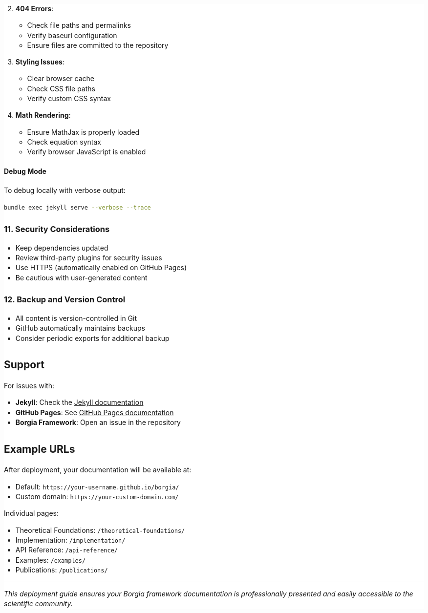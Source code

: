 2. **404 Errors**:
   - Check file paths and permalinks
   - Verify baseurl configuration
   - Ensure files are committed to the repository

3. **Styling Issues**:
   - Clear browser cache
   - Check CSS file paths
   - Verify custom CSS syntax

4. **Math Rendering**:
   - Ensure MathJax is properly loaded
   - Check equation syntax
   - Verify browser JavaScript is enabled

#### Debug Mode

To debug locally with verbose output:
```bash
bundle exec jekyll serve --verbose --trace
```

### 11. Security Considerations

- Keep dependencies updated
- Review third-party plugins for security issues
- Use HTTPS (automatically enabled on GitHub Pages)
- Be cautious with user-generated content

### 12. Backup and Version Control

- All content is version-controlled in Git
- GitHub automatically maintains backups
- Consider periodic exports for additional backup

## Support

For issues with:
- **Jekyll**: Check the [Jekyll documentation](https://jekyllrb.com/docs/)
- **GitHub Pages**: See [GitHub Pages documentation](https://docs.github.com/en/pages)
- **Borgia Framework**: Open an issue in the repository

## Example URLs

After deployment, your documentation will be available at:
- Default: `https://your-username.github.io/borgia/`
- Custom domain: `https://your-custom-domain.com/`

Individual pages:
- Theoretical Foundations: `/theoretical-foundations/`
- Implementation: `/implementation/`
- API Reference: `/api-reference/`
- Examples: `/examples/`
- Publications: `/publications/`

---

*This deployment guide ensures your Borgia framework documentation is professionally presented and easily accessible to the scientific community.* 